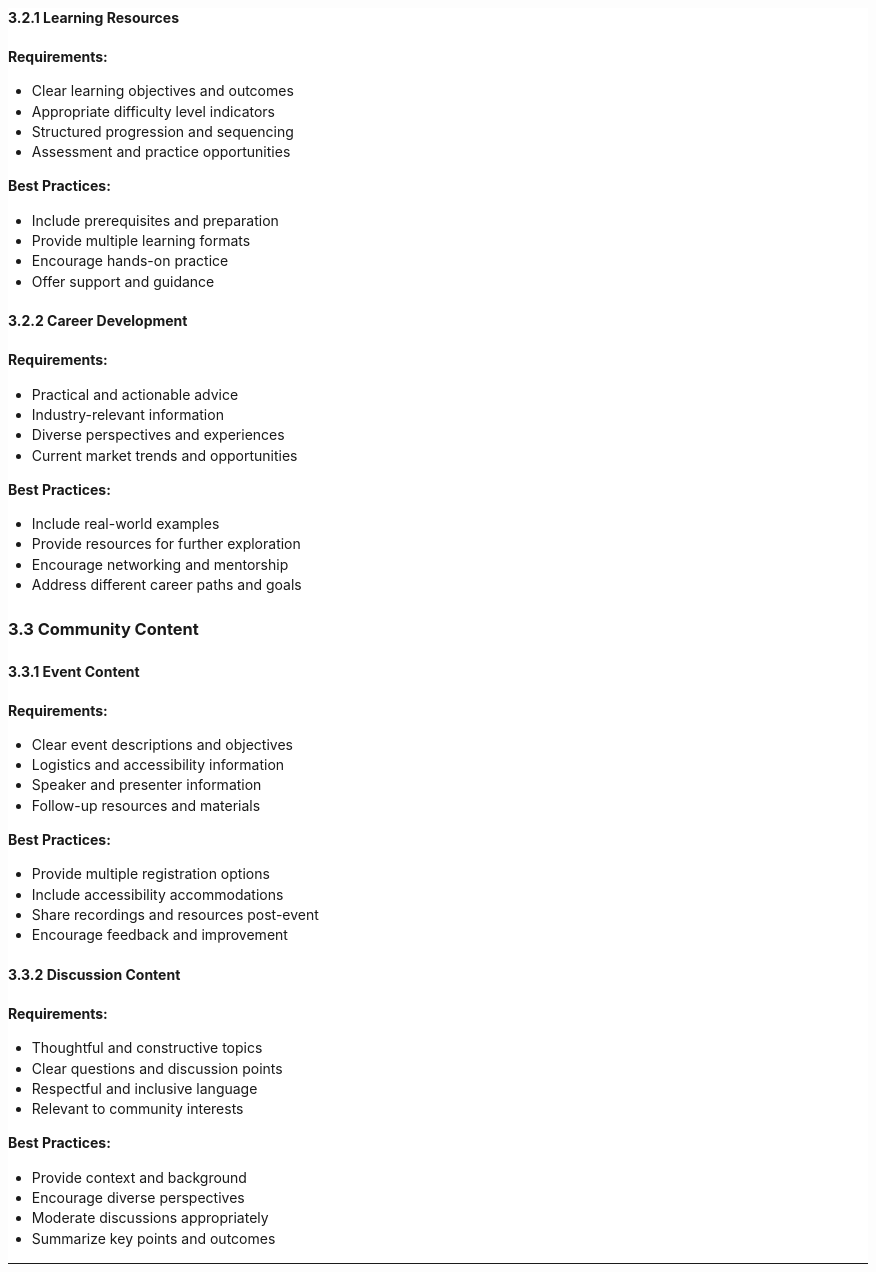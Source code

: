 #### 3.2.1 Learning Resources
**Requirements:**
- Clear learning objectives and outcomes
- Appropriate difficulty level indicators
- Structured progression and sequencing
- Assessment and practice opportunities

**Best Practices:**
- Include prerequisites and preparation
- Provide multiple learning formats
- Encourage hands-on practice
- Offer support and guidance

#### 3.2.2 Career Development
**Requirements:**
- Practical and actionable advice
- Industry-relevant information
- Diverse perspectives and experiences
- Current market trends and opportunities

**Best Practices:**
- Include real-world examples
- Provide resources for further exploration
- Encourage networking and mentorship
- Address different career paths and goals

### 3.3 Community Content

#### 3.3.1 Event Content
**Requirements:**
- Clear event descriptions and objectives
- Logistics and accessibility information
- Speaker and presenter information
- Follow-up resources and materials

**Best Practices:**
- Provide multiple registration options
- Include accessibility accommodations
- Share recordings and resources post-event
- Encourage feedback and improvement

#### 3.3.2 Discussion Content
**Requirements:**
- Thoughtful and constructive topics
- Clear questions and discussion points
- Respectful and inclusive language
- Relevant to community interests

**Best Practices:**
- Provide context and background
- Encourage diverse perspectives
- Moderate discussions appropriately
- Summarize key points and outcomes

---